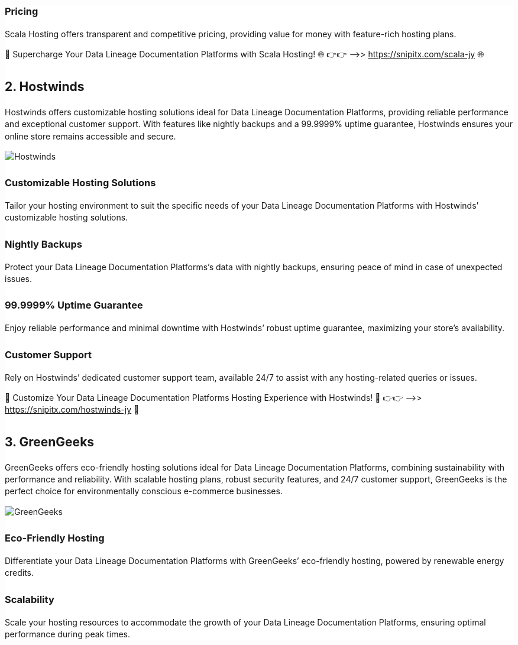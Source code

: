 ### Pricing
Scala Hosting offers transparent and competitive pricing, providing value for money with feature-rich hosting plans.

🚀 Supercharge Your Data Lineage Documentation Platforms with Scala Hosting! 🌐
👉👉 -->> https://snipitx.com/scala-jy 🌐

## 2. Hostwinds

Hostwinds offers customizable hosting solutions ideal for Data Lineage Documentation Platforms, providing reliable performance and exceptional customer support. With features like nightly backups and a 99.9999% uptime guarantee, Hostwinds ensures your online store remains accessible and secure.

![Hostwinds](https://i.imgur.com/53aSNXx.jpeg "Hostwinds Hosting")

### Customizable Hosting Solutions
Tailor your hosting environment to suit the specific needs of your Data Lineage Documentation Platforms with Hostwinds’ customizable hosting solutions.

### Nightly Backups
Protect your Data Lineage Documentation Platforms’s data with nightly backups, ensuring peace of mind in case of unexpected issues.

### 99.9999% Uptime Guarantee
Enjoy reliable performance and minimal downtime with Hostwinds’ robust uptime guarantee, maximizing your store’s availability.

### Customer Support
Rely on Hostwinds’ dedicated customer support team, available 24/7 to assist with any hosting-related queries or issues.

🌟 Customize Your Data Lineage Documentation Platforms Hosting Experience with Hostwinds! 🚀
👉👉 -->> https://snipitx.com/hostwinds-jy 🚀


## 3. GreenGeeks

GreenGeeks offers eco-friendly hosting solutions ideal for Data Lineage Documentation Platforms, combining sustainability with performance and reliability. With scalable hosting plans, robust security features, and 24/7 customer support, GreenGeeks is the perfect choice for environmentally conscious e-commerce businesses.

![GreenGeeks](https://i.imgur.com/eEwuntu.jpg "GreenGeeks Hosting")

### Eco-Friendly Hosting
Differentiate your Data Lineage Documentation Platforms with GreenGeeks’ eco-friendly hosting, powered by renewable energy credits.

### Scalability
Scale your hosting resources to accommodate the growth of your Data Lineage Documentation Platforms, ensuring optimal performance during peak times.
